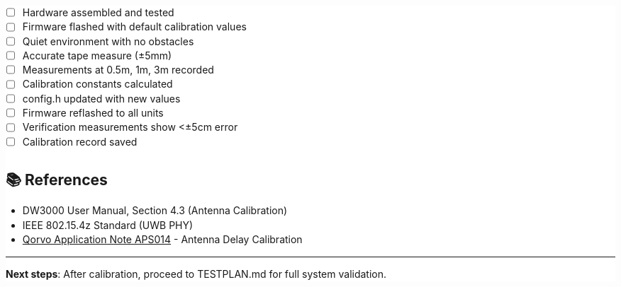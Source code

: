 - [ ] Hardware assembled and tested
- [ ] Firmware flashed with default calibration values
- [ ] Quiet environment with no obstacles
- [ ] Accurate tape measure (±5mm)
- [ ] Measurements at 0.5m, 1m, 3m recorded
- [ ] Calibration constants calculated
- [ ] config.h updated with new values
- [ ] Firmware reflashed to all units
- [ ] Verification measurements show <±5cm error
- [ ] Calibration record saved

## 📚 References

- DW3000 User Manual, Section 4.3 (Antenna Calibration)
- IEEE 802.15.4z Standard (UWB PHY)
- [Qorvo Application Note APS014](https://www.qorvo.com) - Antenna Delay Calibration

---

**Next steps**: After calibration, proceed to TESTPLAN.md for full system validation.

